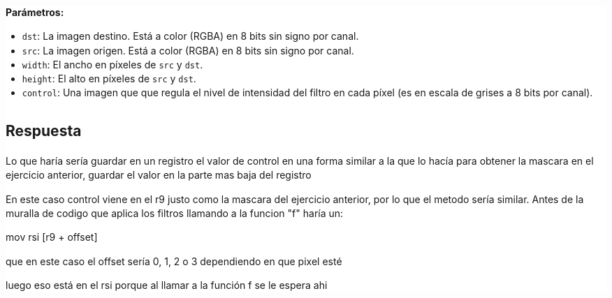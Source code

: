 **Parámetros:**
- `dst`: La imagen destino. Está a color (RGBA) en 8 bits sin signo por canal.
- `src`: La imagen origen. Está a color (RGBA) en 8 bits sin signo por canal.
- `width`:  El ancho en píxeles de `src` y `dst`.
- `height`: El alto en píxeles de `src` y `dst`.
- `control`: Una imagen que que regula el nivel de intensidad del filtro en
  cada píxel (es en escala de grises a 8 bits por canal).



## Respuesta

Lo que haría sería guardar en un registro el valor de control en una forma similar a la que lo hacía para obtener la mascara en el ejercicio anterior, guardar el valor en la parte mas baja del registro 

En este caso control viene en el r9 justo como la mascara del ejercicio anterior, por lo que el metodo sería similar. Antes de la muralla de codigo que aplica los filtros llamando a la funcion "f" haría un:  

mov rsi [r9 + offset]  

que en este caso el offset sería 0, 1, 2 o 3 dependiendo en que pixel esté

luego eso está en el rsi porque al llamar a la función f se le espera ahi